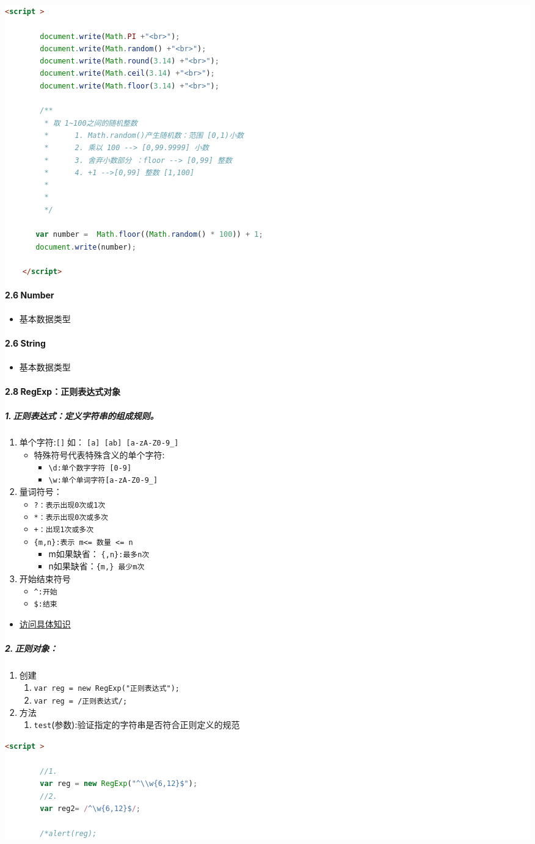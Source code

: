 ```html
<script >

        document.write(Math.PI +"<br>");
        document.write(Math.random() +"<br>");
        document.write(Math.round(3.14) +"<br>");
        document.write(Math.ceil(3.14) +"<br>");
        document.write(Math.floor(3.14) +"<br>");

        /**
         * 取 1~100之间的随机整数
         *      1. Math.random()产生随机数：范围 [0,1)小数
         *      2. 乘以 100 --> [0,99.9999] 小数
         *      3. 舍弃小数部分 ：floor --> [0,99] 整数
         *      4. +1 -->[0,99] 整数 [1,100]
         *
         *
         */

       var number =  Math.floor((Math.random() * 100)) + 1;
       document.write(number);
       
    </script>
```
#### 2.6 Number
- 基本数据类型
#### 2.6 String
- 基本数据类型
#### 2.8 RegExp：正则表达式对象
##### 1. 正则表达式：定义字符串的组成规则。
1. 单个字符:`[]`
	如： `[a] [ab] [a-zA-Z0-9_]`
	* 特殊符号代表特殊含义的单个字符:
		- `\d:单个数字字符 [0-9]`
		- `\w:单个单词字符[a-zA-Z0-9_]`
2. 量词符号：
	- `?：表示出现0次或1次`
	- `*：表示出现0次或多次`
	- `+：出现1次或多次`
	- `{m,n}:表示 m<= 数量 <= n`
		* m如果缺省： `{,n}:最多n次`
		* n如果缺省：`{m,} 最少m次`
3. 开始结束符号
	* `^:开始`
	* `$:结束`

- [访问具体知识](https://www.w3school.com.cn/jsref/jsref_obj_regexp.asp)

##### 2. 正则对象：
1. 创建
	1. `var reg = new RegExp("正则表达式");`
	2. `var reg = /正则表达式/;`
2. 方法	
	1. `test`(参数):验证指定的字符串是否符合正则定义的规范	
```html
<script >

        //1.
        var reg = new RegExp("^\\w{6,12}$");
        //2.
        var reg2= /^\w{6,12}$/;

        /*alert(reg);
```